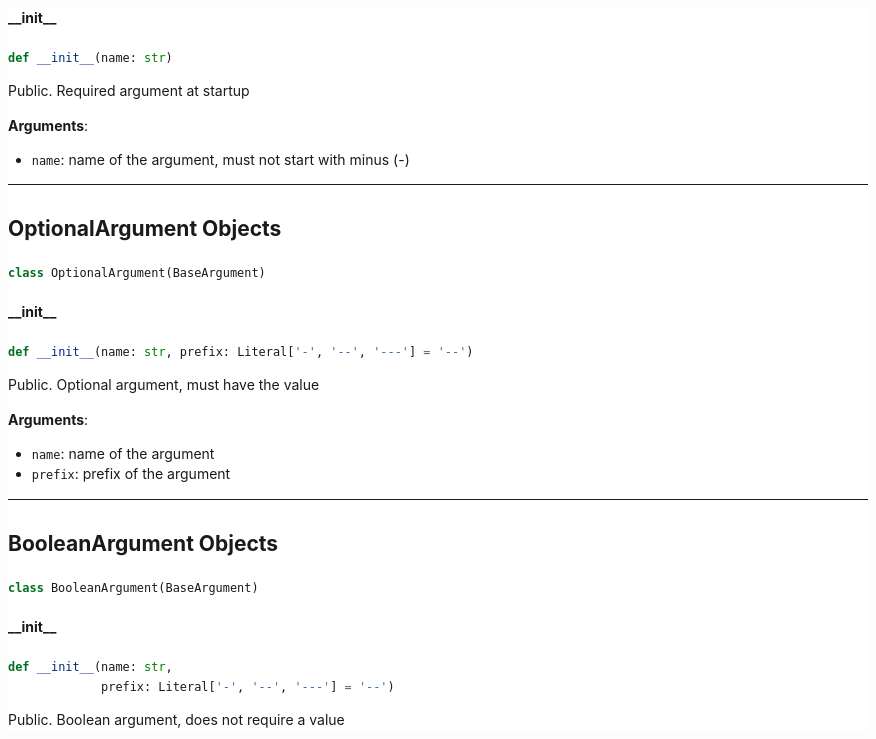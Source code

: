 <a id="argenta.orchestrator.argparse.arguments.models.PositionalArgument.__init__"></a>

#### \_\_init\_\_

```python
def __init__(name: str)
```

Public. Required argument at startup

**Arguments**:

- `name`: name of the argument, must not start with minus (-)

---

<a id="argenta.orchestrator.argparse.arguments.models.OptionalArgument"></a>

## OptionalArgument Objects

```python
class OptionalArgument(BaseArgument)
```

<a id="argenta.orchestrator.argparse.arguments.models.OptionalArgument.__init__"></a>

#### \_\_init\_\_

```python
def __init__(name: str, prefix: Literal['-', '--', '---'] = '--')
```

Public. Optional argument, must have the value

**Arguments**:

- `name`: name of the argument
- `prefix`: prefix of the argument

---

<a id="argenta.orchestrator.argparse.arguments.models.BooleanArgument"></a>

## BooleanArgument Objects

```python
class BooleanArgument(BaseArgument)
```

<a id="argenta.orchestrator.argparse.arguments.models.BooleanArgument.__init__"></a>

#### \_\_init\_\_

```python
def __init__(name: str,
             prefix: Literal['-', '--', '---'] = '--')
```

Public. Boolean argument, does not require a value
